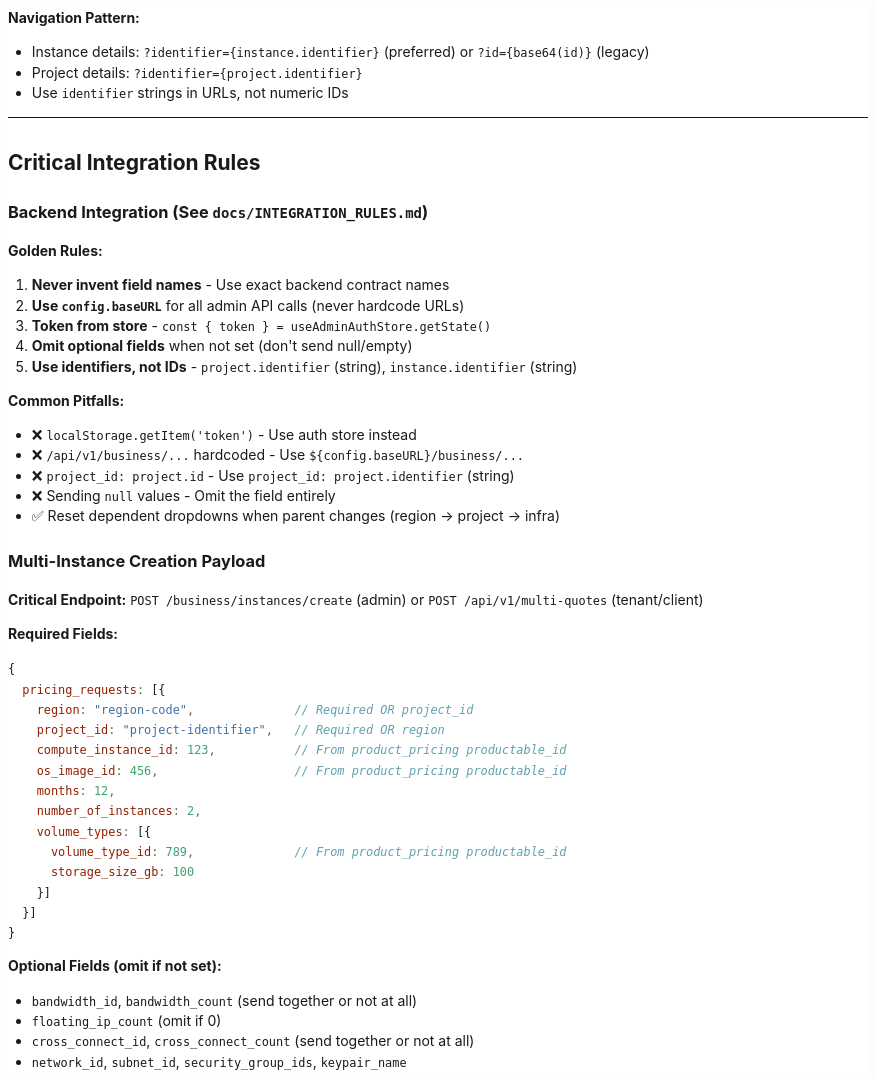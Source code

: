 **Navigation Pattern:**
- Instance details: `?identifier={instance.identifier}` (preferred) or `?id={base64(id)}` (legacy)
- Project details: `?identifier={project.identifier}`
- Use `identifier` strings in URLs, not numeric IDs

---

## Critical Integration Rules

### Backend Integration (See `docs/INTEGRATION_RULES.md`)

**Golden Rules:**
1. **Never invent field names** - Use exact backend contract names
2. **Use `config.baseURL`** for all admin API calls (never hardcode URLs)
3. **Token from store** - `const { token } = useAdminAuthStore.getState()`
4. **Omit optional fields** when not set (don't send null/empty)
5. **Use identifiers, not IDs** - `project.identifier` (string), `instance.identifier` (string)

**Common Pitfalls:**
- ❌ `localStorage.getItem('token')` - Use auth store instead
- ❌ `/api/v1/business/...` hardcoded - Use `${config.baseURL}/business/...`
- ❌ `project_id: project.id` - Use `project_id: project.identifier` (string)
- ❌ Sending `null` values - Omit the field entirely
- ✅ Reset dependent dropdowns when parent changes (region → project → infra)

### Multi-Instance Creation Payload

**Critical Endpoint:** `POST /business/instances/create` (admin) or `POST /api/v1/multi-quotes` (tenant/client)

**Required Fields:**
```javascript
{
  pricing_requests: [{
    region: "region-code",              // Required OR project_id
    project_id: "project-identifier",   // Required OR region
    compute_instance_id: 123,           // From product_pricing productable_id
    os_image_id: 456,                   // From product_pricing productable_id
    months: 12,
    number_of_instances: 2,
    volume_types: [{
      volume_type_id: 789,              // From product_pricing productable_id
      storage_size_gb: 100
    }]
  }]
}
```

**Optional Fields (omit if not set):**
- `bandwidth_id`, `bandwidth_count` (send together or not at all)
- `floating_ip_count` (omit if 0)
- `cross_connect_id`, `cross_connect_count` (send together or not at all)
- `network_id`, `subnet_id`, `security_group_ids`, `keypair_name`
